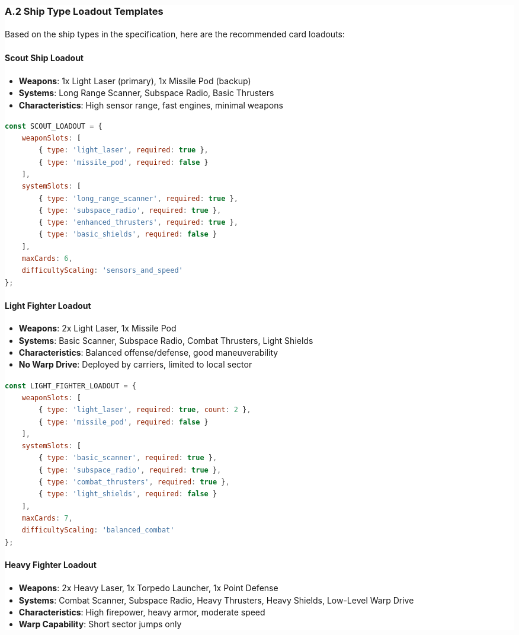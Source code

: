 ### A.2 Ship Type Loadout Templates

Based on the ship types in the specification, here are the recommended card loadouts:

#### Scout Ship Loadout
- **Weapons**: 1x Light Laser (primary), 1x Missile Pod (backup)
- **Systems**: Long Range Scanner, Subspace Radio, Basic Thrusters
- **Characteristics**: High sensor range, fast engines, minimal weapons

```javascript
const SCOUT_LOADOUT = {
    weaponSlots: [
        { type: 'light_laser', required: true },
        { type: 'missile_pod', required: false }
    ],
    systemSlots: [
        { type: 'long_range_scanner', required: true },
        { type: 'subspace_radio', required: true },
        { type: 'enhanced_thrusters', required: true },
        { type: 'basic_shields', required: false }
    ],
    maxCards: 6,
    difficultyScaling: 'sensors_and_speed'
};
```

#### Light Fighter Loadout
- **Weapons**: 2x Light Laser, 1x Missile Pod
- **Systems**: Basic Scanner, Subspace Radio, Combat Thrusters, Light Shields
- **Characteristics**: Balanced offense/defense, good maneuverability
- **No Warp Drive**: Deployed by carriers, limited to local sector

```javascript
const LIGHT_FIGHTER_LOADOUT = {
    weaponSlots: [
        { type: 'light_laser', required: true, count: 2 },
        { type: 'missile_pod', required: false }
    ],
    systemSlots: [
        { type: 'basic_scanner', required: true },
        { type: 'subspace_radio', required: true },
        { type: 'combat_thrusters', required: true },
        { type: 'light_shields', required: false }
    ],
    maxCards: 7,
    difficultyScaling: 'balanced_combat'
};
```

#### Heavy Fighter Loadout  
- **Weapons**: 2x Heavy Laser, 1x Torpedo Launcher, 1x Point Defense
- **Systems**: Combat Scanner, Subspace Radio, Heavy Thrusters, Heavy Shields, Low-Level Warp Drive
- **Characteristics**: High firepower, heavy armor, moderate speed
- **Warp Capability**: Short sector jumps only

